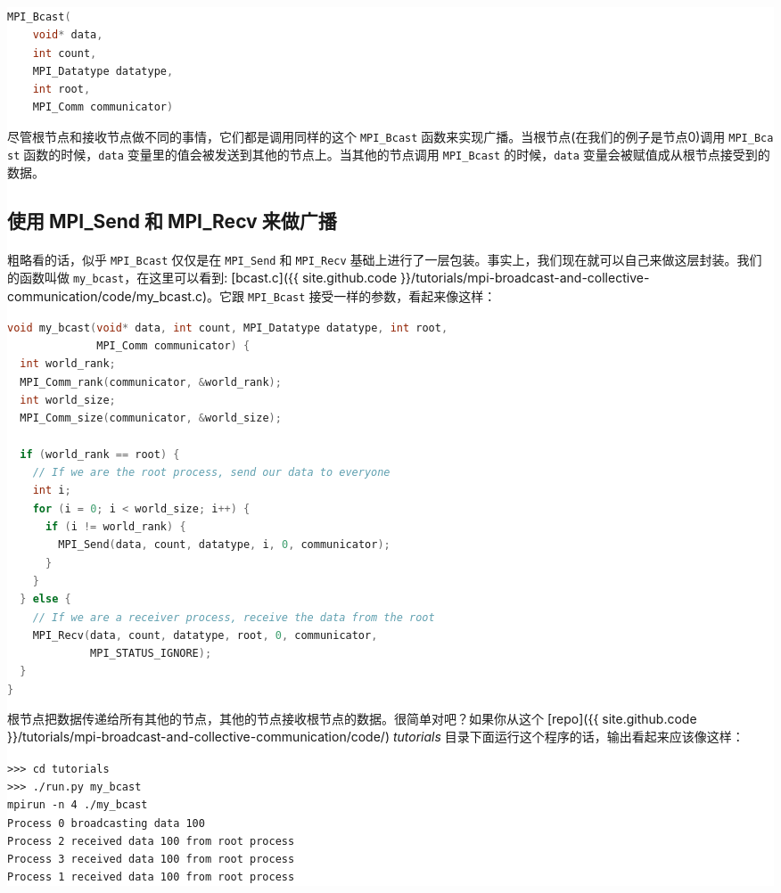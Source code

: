 ```cpp
MPI_Bcast(
    void* data,
    int count,
    MPI_Datatype datatype,
    int root,
    MPI_Comm communicator)
```

尽管根节点和接收节点做不同的事情，它们都是调用同样的这个 `MPI_Bcast` 函数来实现广播。当根节点(在我们的例子是节点0)调用 `MPI_Bcast` 函数的时候，`data` 变量里的值会被发送到其他的节点上。当其他的节点调用 `MPI_Bcast` 的时候，`data` 变量会被赋值成从根节点接受到的数据。

## 使用 MPI_Send 和 MPI_Recv 来做广播
粗略看的话，似乎 `MPI_Bcast` 仅仅是在 `MPI_Send` 和 `MPI_Recv` 基础上进行了一层包装。事实上，我们现在就可以自己来做这层封装。我们的函数叫做 `my_bcast`，在这里可以看到: [bcast.c]({{ site.github.code }}/tutorials/mpi-broadcast-and-collective-communication/code/my_bcast.c)。它跟 `MPI_Bcast` 接受一样的参数，看起来像这样：

```cpp
void my_bcast(void* data, int count, MPI_Datatype datatype, int root,
              MPI_Comm communicator) {
  int world_rank;
  MPI_Comm_rank(communicator, &world_rank);
  int world_size;
  MPI_Comm_size(communicator, &world_size);

  if (world_rank == root) {
    // If we are the root process, send our data to everyone
    int i;
    for (i = 0; i < world_size; i++) {
      if (i != world_rank) {
        MPI_Send(data, count, datatype, i, 0, communicator);
      }
    }
  } else {
    // If we are a receiver process, receive the data from the root
    MPI_Recv(data, count, datatype, root, 0, communicator,
             MPI_STATUS_IGNORE);
  }
}
```

根节点把数据传递给所有其他的节点，其他的节点接收根节点的数据。很简单对吧？如果你从这个 [repo]({{ site.github.code }}/tutorials/mpi-broadcast-and-collective-communication/code/) *tutorials* 目录下面运行这个程序的话，输出看起来应该像这样：


```
>>> cd tutorials
>>> ./run.py my_bcast
mpirun -n 4 ./my_bcast
Process 0 broadcasting data 100
Process 2 received data 100 from root process
Process 3 received data 100 from root process
Process 1 received data 100 from root process
```
